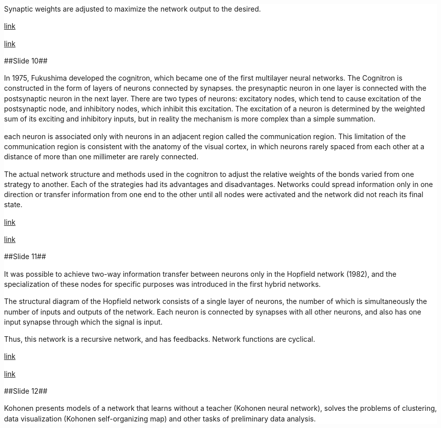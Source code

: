 Synaptic weights are adjusted to maximize the network output to the desired.


[link](https://neuronus.com/history/5-istoriya-nejronnykh-setej.html)

[link](http://www.aiportal.ru/articles/neural-networks/back-propagation.html)
  


##Slide 10##


In 1975, Fukushima developed the cognitron, which became one of the first multilayer neural networks.
The Cognitron is constructed in the form of layers of neurons connected by synapses. the presynaptic neuron in one layer is connected with the postsynaptic neuron in the next layer. There are two types of neurons: excitatory nodes, which tend to cause excitation of the postsynaptic node, and inhibitory nodes, which inhibit this excitation. The excitation of a neuron is determined by the weighted sum of its exciting and inhibitory inputs, but in reality the mechanism is more complex than a simple summation. 

each neuron is associated only with neurons in an adjacent region called the communication region. This limitation of the communication region is consistent with the anatomy of the visual cortex, in which neurons rarely spaced from each other at a distance of more than one millimeter are rarely connected.

The actual network structure and methods used in the cognitron to adjust the relative weights of the bonds varied from one strategy to another. Each of the strategies had its advantages and disadvantages. Networks could spread information only in one direction or transfer information from one end to the other until all nodes were activated and the network did not reach its final state.


[link](https://neuronus.com/history/5-istoriya-nejronnykh-setej.html)

[link](http://techn.sstu.ru/kafedri/%D0%BF%D0%BE%D0%B4%D1%80%D0%B0%D0%B7%D0%B4%D0%B5%D0%BB%D0%B5%D0%BD%D0%B8%D1%8F/1/MetMat/Terin/neiro/neiro.htm)
  


##Slide 11##

It was possible to achieve two-way information transfer between neurons only in the Hopfield network (1982), and the specialization of these nodes for specific purposes was introduced in the first hybrid networks.

The structural diagram of the Hopfield network consists of a single layer of neurons, the number of which is simultaneously the number of inputs and outputs of the network. Each neuron is connected by synapses with all other neurons, and also has one input synapse through which the signal is input.

Thus, this network is a recursive network, and has feedbacks. Network functions are cyclical.


[link](http://www.codenet.ru/progr/alg/ai/htm/gl3_5.php)

[link](https://ai-science.ru/set-xopfilda/)
  


##Slide 12##


Kohonen presents models of a network that learns without a teacher (Kohonen neural network), solves the problems of clustering, data visualization (Kohonen self-organizing map) and other tasks of preliminary data analysis.
